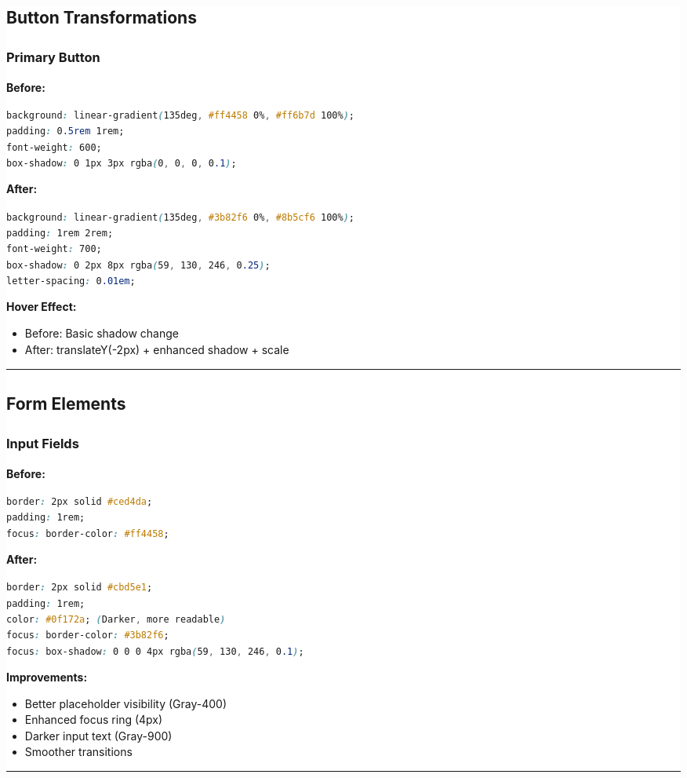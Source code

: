 
## Button Transformations

### Primary Button

**Before:**

```css
background: linear-gradient(135deg, #ff4458 0%, #ff6b7d 100%);
padding: 0.5rem 1rem;
font-weight: 600;
box-shadow: 0 1px 3px rgba(0, 0, 0, 0.1);
```

**After:**

```css
background: linear-gradient(135deg, #3b82f6 0%, #8b5cf6 100%);
padding: 1rem 2rem;
font-weight: 700;
box-shadow: 0 2px 8px rgba(59, 130, 246, 0.25);
letter-spacing: 0.01em;
```

**Hover Effect:**

- Before: Basic shadow change
- After: translateY(-2px) + enhanced shadow + scale

---

## Form Elements

### Input Fields

**Before:**

```css
border: 2px solid #ced4da;
padding: 1rem;
focus: border-color: #ff4458;
```

**After:**

```css
border: 2px solid #cbd5e1;
padding: 1rem;
color: #0f172a; (Darker, more readable)
focus: border-color: #3b82f6;
focus: box-shadow: 0 0 0 4px rgba(59, 130, 246, 0.1);
```

**Improvements:**

- Better placeholder visibility (Gray-400)
- Enhanced focus ring (4px)
- Darker input text (Gray-900)
- Smoother transitions

---